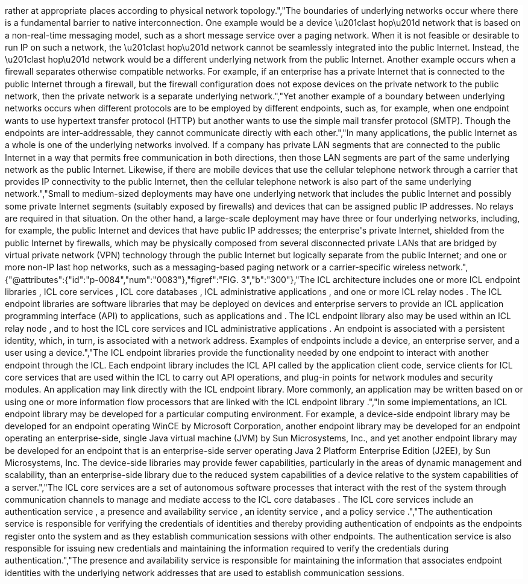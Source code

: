 rather at appropriate places according to physical network topology.","The boundaries of underlying networks occur where there is a fundamental barrier to native interconnection. One example would be a device \u201clast hop\u201d network that is based on a non-real-time messaging model, such as a short message service over a paging network. When it is not feasible or desirable to run IP on such a network, the \u201clast hop\u201d network cannot be seamlessly integrated into the public Internet. Instead, the \u201clast hop\u201d network would be a different underlying network from the public Internet. Another example occurs when a firewall separates otherwise compatible networks. For example, if an enterprise has a private Internet that is connected to the public Internet through a firewall, but the firewall configuration does not expose devices on the private network to the public network, then the private network is a separate underlying network.","Yet another example of a boundary between underlying networks occurs when different protocols are to be employed by different endpoints, such as, for example, when one endpoint wants to use hypertext transfer protocol (HTTP) but another wants to use the simple mail transfer protocol (SMTP). Though the endpoints are inter-addressable, they cannot communicate directly with each other.","In many applications, the public Internet as a whole is one of the underlying networks involved. If a company has private LAN segments that are connected to the public Internet in a way that permits free communication in both directions, then those LAN segments are part of the same underlying network as the public Internet. Likewise, if there are mobile devices that use the cellular telephone network through a carrier that provides IP connectivity to the public Internet, then the cellular telephone network is also part of the same underlying network.","Small to medium-sized deployments may have one underlying network that includes the public Internet and possibly some private Internet segments (suitably exposed by firewalls) and devices that can be assigned public IP addresses. No relays are required in that situation. On the other hand, a large-scale deployment may have three or four underlying networks, including, for example, the public Internet and devices that have public IP addresses; the enterprise's private Internet, shielded from the public Internet by firewalls, which may be physically composed from several disconnected private LANs that are bridged by virtual private network (VPN) technology through the public Internet but logically separate from the public Internet; and one or more non-IP last hop networks, such as a messaging-based paging network or a carrier-specific wireless network.",{"@attributes":{"id":"p-0084","num":"0083"},"figref":"FIG. 3","b":"300"},"The ICL architecture  includes one or more ICL endpoint libraries , ICL core services , ICL core databases , ICL administrative applications , and one or more ICL relay nodes . The ICL endpoint libraries  are software libraries that may be deployed on devices and enterprise servers to provide an ICL application programming interface (API) to applications, such as applications  and . The ICL endpoint library  also may be used within an ICL relay node , and to host the ICL core services  and ICL administrative applications . An endpoint is associated with a persistent identity, which, in turn, is associated with a network address. Examples of endpoints include a device, an enterprise server, and a user using a device.","The ICL endpoint libraries  provide the functionality needed by one endpoint to interact with another endpoint through the ICL. Each endpoint library includes the ICL API called by the application client code, service clients for ICL core services that are used within the ICL to carry out API operations, and plug-in points for network modules and security modules. An application may link directly with the ICL endpoint library. More commonly, an application may be written based on or using one or more information flow processors that are linked with the ICL endpoint library .","In some implementations, an ICL endpoint library may be developed for a particular computing environment. For example, a device-side endpoint library may be developed for an endpoint operating WinCE by Microsoft Corporation, another endpoint library may be developed for an endpoint operating an enterprise-side, single Java virtual machine (JVM) by Sun Microsystems, Inc., and yet another endpoint library may be developed for an endpoint that is an enterprise-side server operating Java 2 Platform Enterprise Edition (J2EE), by Sun Microsystems, Inc. The device-side libraries may provide fewer capabilities, particularly in the areas of dynamic management and scalability, than an enterprise-side library due to the reduced system capabilities of a device relative to the system capabilities of a server.","The ICL core services  are a set of autonomous software processes that interact with the rest of the system through communication channels to manage and mediate access to the ICL core databases . The ICL core services  include an authentication service , a presence and availability service , an identity service , and a policy service .","The authentication service  is responsible for verifying the credentials of identities and thereby providing authentication of endpoints as the endpoints register onto the system and as they establish communication sessions with other endpoints. The authentication service is also responsible for issuing new credentials and maintaining the information required to verify the credentials during authentication.","The presence and availability service  is responsible for maintaining the information that associates endpoint identities with the underlying network addresses that are used to establish communication sessions.